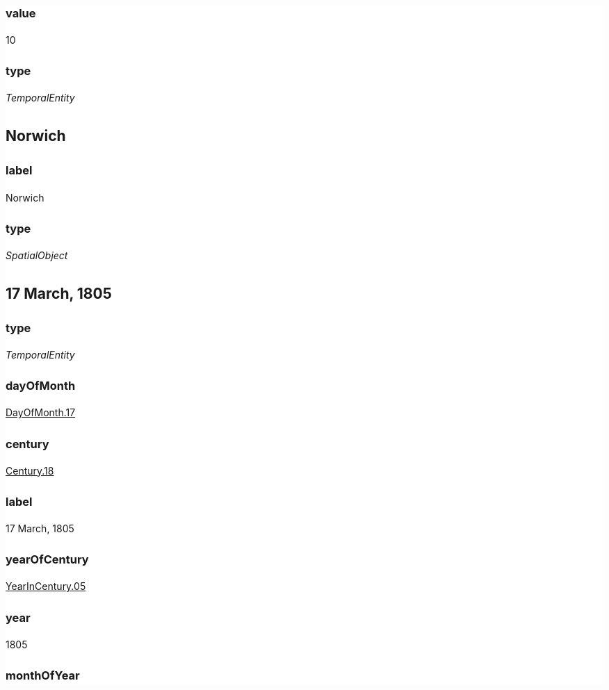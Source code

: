 ### value


10

### type


*TemporalEntity*

## Norwich

### label


Norwich

### type


*SpatialObject*

## 17 March, 1805

### type


*TemporalEntity*

### dayOfMonth


[DayOfMonth.17](#DayOfMonth.17)

### century


[Century.18](#Century.18)

### label


17 March, 1805

### yearOfCentury


[YearInCentury.05](#YearInCentury.05)

### year


1805

### monthOfYear
